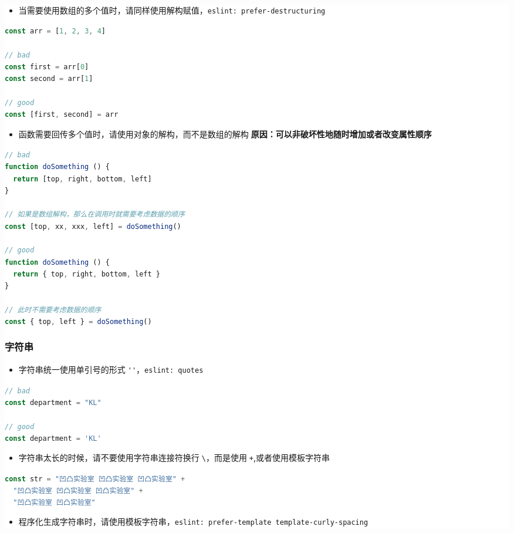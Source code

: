 - 当需要使用数组的多个值时，请同样使用解构赋值，`eslint: prefer-destructuring`

```js
const arr = [1, 2, 3, 4]

// bad
const first = arr[0]
const second = arr[1]

// good
const [first, second] = arr
```

- 函数需要回传多个值时，请使用对象的解构，而不是数组的解构
**原因：可以非破坏性地随时增加或者改变属性顺序**

```js
// bad
function doSomething () {
  return [top, right, bottom, left]
}

// 如果是数组解构，那么在调用时就需要考虑数据的顺序
const [top, xx, xxx, left] = doSomething()

// good
function doSomething () {
  return { top, right, bottom, left }
}

// 此时不需要考虑数据的顺序
const { top, left } = doSomething()
```

### 字符串

- 字符串统一使用单引号的形式 `''`，`eslint: quotes`

```js
// bad
const department = "KL"

// good
const department = 'KL'
```

- 字符串太长的时候，请不要使用字符串连接符换行 `\`，而是使用 `+`,或者使用模板字符串

```js
const str = "凹凸实验室 凹凸实验室 凹凸实验室" +
  "凹凸实验室 凹凸实验室 凹凸实验室" +
  "凹凸实验室 凹凸实验室"
```

- 程序化生成字符串时，请使用模板字符串，`eslint: prefer-template template-curly-spacing`
